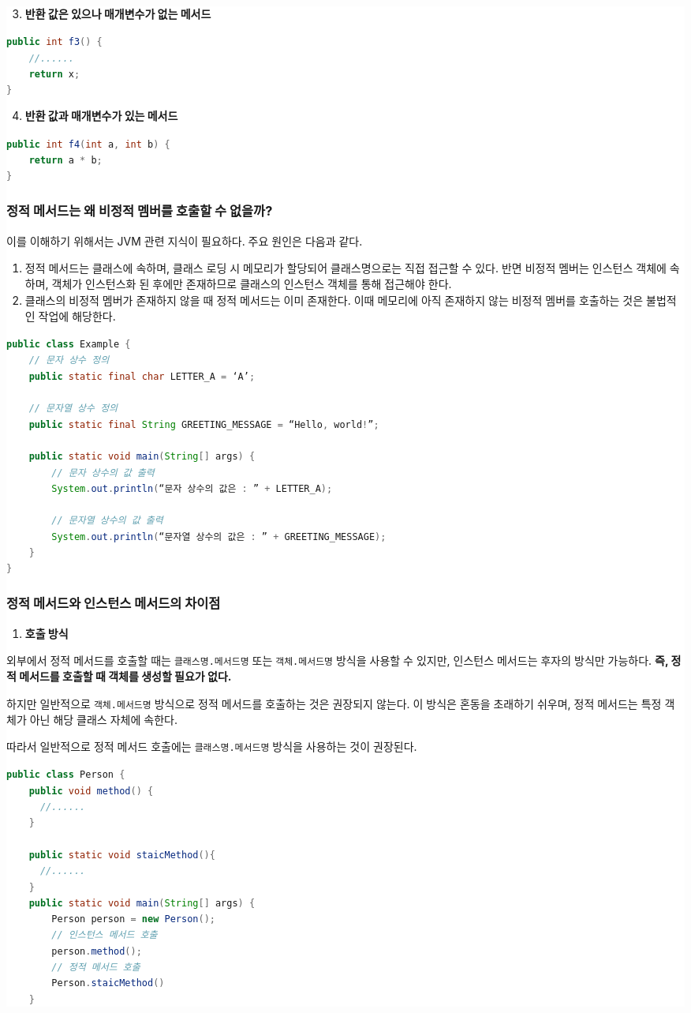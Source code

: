 3. **반환 값은 있으나 매개변수가 없는 메서드**
```java
public int f3() {
    //......
    return x;
}
```

4. **반환 값과 매개변수가 있는 메서드**
```java
public int f4(int a, int b) {
    return a * b;
}
```

### 정적 메서드는 왜 비정적 멤버를 호출할 수 없을까?
이를 이해하기 위해서는 JVM 관련 지식이 필요하다. 주요 원인은 다음과 같다.

1. 정적 메서드는 클래스에 속하며, 클래스 로딩 시 메모리가 할당되어 클래스명으로는 직접 접근할 수 있다. 반면 비정적 멤버는 인스턴스 객체에 속하며, 객체가 인스턴스화 된 후에만 존재하므로 클래스의 인스턴스 객체를 통해 접근해야 한다.
2. 클래스의 비정적 멤버가 존재하지 않을 때 정적 메서드는 이미 존재한다. 이때 메모리에 아직 존재하지 않는 비정적 멤버를 호출하는 것은 불법적인 작업에 해당한다. 

```java
public class Example {
    // 문자 상수 정의
    public static final char LETTER_A = ‘A’;

    // 문자열 상수 정의
    public static final String GREETING_MESSAGE = “Hello, world!”;

    public static void main(String[] args) {
        // 문자 상수의 값 출력
        System.out.println(“문자 상수의 값은 : ” + LETTER_A);

        // 문자열 상수의 값 출력
        System.out.println(“문자열 상수의 값은 : ” + GREETING_MESSAGE);
    }
}
```

### 정적 메서드와 인스턴스 메서드의 차이점

1. **호출 방식**

외부에서 정적 메서드를 호출할 때는 `클래스명.메서드명` 또는 `객체.메서드명` 방식을 사용할 수 있지만, 인스턴스 메서드는 후자의 방식만 가능하다. **즉, 정적 메서드를 호출할 때 객체를 생성할 필요가 없다.**

하지만 일반적으로 `객체.메서드명` 방식으로 정적 메서드를 호출하는 것은 권장되지 않는다. 이 방식은 혼동을 초래하기 쉬우며, 정적 메서드는 특정 객체가 아닌 해당 클래스 자체에 속한다.

따라서 일반적으로 정적 메서드 호출에는 `클래스명.메서드명` 방식을 사용하는 것이 권장된다. 

```java
public class Person {
    public void method() {
      //......
    }

    public static void staicMethod(){
      //......
    }
    public static void main(String[] args) {
        Person person = new Person();
        // 인스턴스 메서드 호출
        person.method();
        // 정적 메서드 호출
        Person.staicMethod()
    }
```